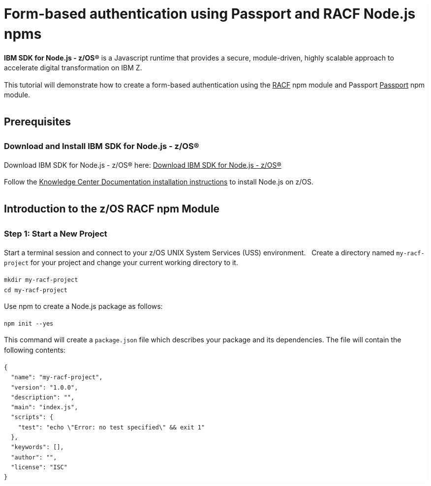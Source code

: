 # Form-based authentication using Passport and RACF Node.js npms


**IBM SDK for Node.js - z/OS®** is a Javascript runtime that provides a secure, module-driven, highly scalable approach to accelerate digital transformation on IBM Z.


This tutorial will demonstrate how to create a form-based authentication using the [RACF](https://www.npmjs.com/package/racf) npm module and Passport [Passport](https://www.npmjs.com/package/passport) npm module.


## Prerequisites


### Download and Install IBM SDK for Node.js - z/OS®


Download IBM SDK for Node.js - z/OS® here: [Download IBM SDK for Node.js - z/OS®](https://www.ibm.com/us-en/marketplace/sdk-nodejs-compiler-zos)


Follow the [Knowledge Center Documentation installation instructions](https://www.ibm.com/support/knowledgecenter/SSTRRS_8.0.0/com.ibm.nodejs.zos.v8.doc/install.htm) to install Node.js on z/OS.


## Introduction to the z/OS RACF npm Module


### Step 1: Start a New Project


Start a terminal session and connect to your z/OS UNIX System Services (USS) environment.  
Create a directory named `my-racf-project` for your project and change your current working directory to it.  


```
mkdir my-racf-project
cd my-racf-project
```


Use npm to create a Node.js package as follows:


```
npm init --yes
```


This command will create a `package.json` file which describes your package and its dependencies. The file will contain the following contents:


```
{
  "name": "my-racf-project",
  "version": "1.0.0",
  "description": "",
  "main": "index.js",
  "scripts": {
    "test": "echo \"Error: no test specified\" && exit 1"
  },
  "keywords": [],
  "author": "",
  "license": "ISC"
}
```
